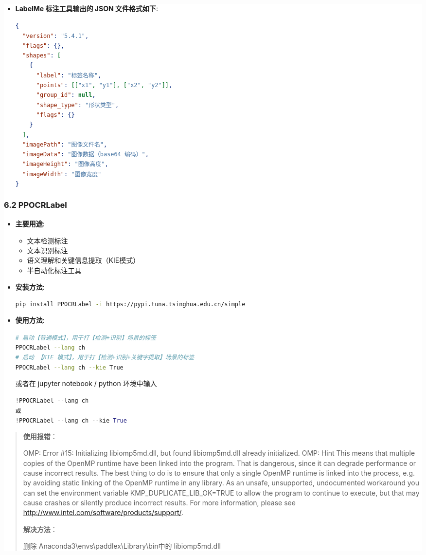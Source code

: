 - **LabelMe 标注工具输出的 JSON 文件格式如下**:

  ```json
  {
    "version": "5.4.1",
    "flags": {},
    "shapes": [
      {
        "label": "标签名称",
        "points": [["x1", "y1"], ["x2", "y2"]],
        "group_id": null,
        "shape_type": "形状类型",
        "flags": {}
      }
    ],
    "imagePath": "图像文件名",
    "imageData": "图像数据（base64 编码）",
    "imageHeight": "图像高度",
    "imageWidth": "图像宽度"
  }
  ```

### 6.2 PPOCRLabel

- **主要用途**:

  - 文本检测标注
  - 文本识别标注
  - 语义理解和关键信息提取（KIE模式）
  - 半自动化标注工具

- **安装方法**:

  ```bash
  pip install PPOCRLabel -i https://pypi.tuna.tsinghua.edu.cn/simple
  ```

- **使用方法**:

  ```bash
  # 启动【普通模式】，用于打【检测+识别】场景的标签
  PPOCRLabel --lang ch
  # 启动 【KIE 模式】，用于打【检测+识别+关键字提取】场景的标签
  PPOCRLabel --lang ch --kie True
  ```

  或者在 jupyter notebook / python 环境中输入

  ```python
  !PPOCRLabel --lang ch
  或
  !PPOCRLabel --lang ch --kie True
  ```

> **使用报错**：
>
> OMP: Error #15: Initializing libiomp5md.dll, but found libiomp5md.dll already initialized.
> OMP: Hint This means that multiple copies of the OpenMP runtime have been linked into the program. That is dangerous, since it can degrade performance or cause incorrect results. The best thing to do is to ensure that only a single OpenMP runtime is linked into the process, e.g. by avoiding static linking of the OpenMP runtime in any library. As an unsafe, unsupported, undocumented workaround you can set the environment variable KMP_DUPLICATE_LIB_OK=TRUE to allow the program to continue to execute, but that may cause crashes or silently produce incorrect results. For more information, please see http://www.intel.com/software/products/support/.
>
> **解决方法**：
>
> 删除 Anaconda3\envs\paddlex\Library\bin中的 libiomp5md.dll
